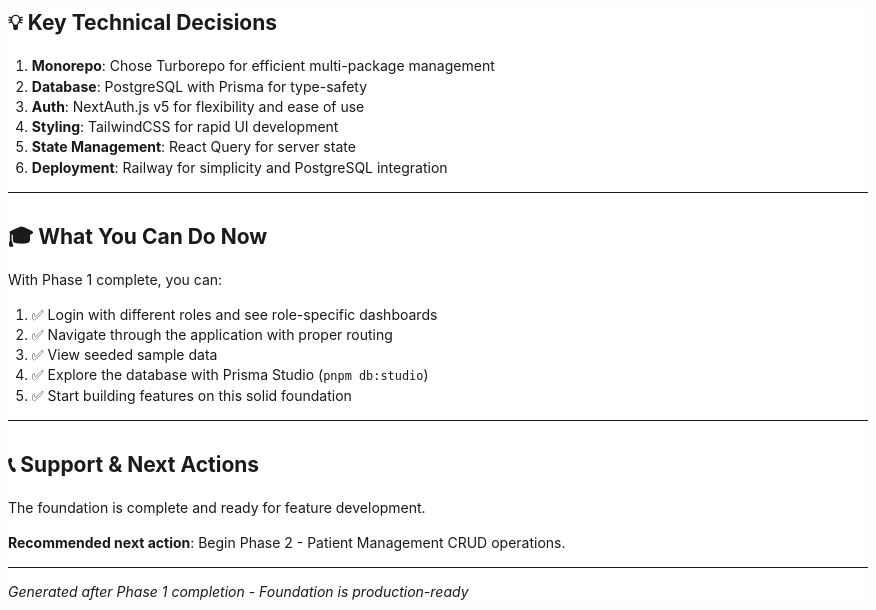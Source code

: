 
## 💡 Key Technical Decisions

1. **Monorepo**: Chose Turborepo for efficient multi-package management
2. **Database**: PostgreSQL with Prisma for type-safety
3. **Auth**: NextAuth.js v5 for flexibility and ease of use
4. **Styling**: TailwindCSS for rapid UI development
5. **State Management**: React Query for server state
6. **Deployment**: Railway for simplicity and PostgreSQL integration

---

## 🎓 What You Can Do Now

With Phase 1 complete, you can:

1. ✅ Login with different roles and see role-specific dashboards
2. ✅ Navigate through the application with proper routing
3. ✅ View seeded sample data
4. ✅ Explore the database with Prisma Studio (`pnpm db:studio`)
5. ✅ Start building features on this solid foundation

---

## 📞 Support & Next Actions

The foundation is complete and ready for feature development. 

**Recommended next action**: Begin Phase 2 - Patient Management CRUD operations.

---

*Generated after Phase 1 completion - Foundation is production-ready*
